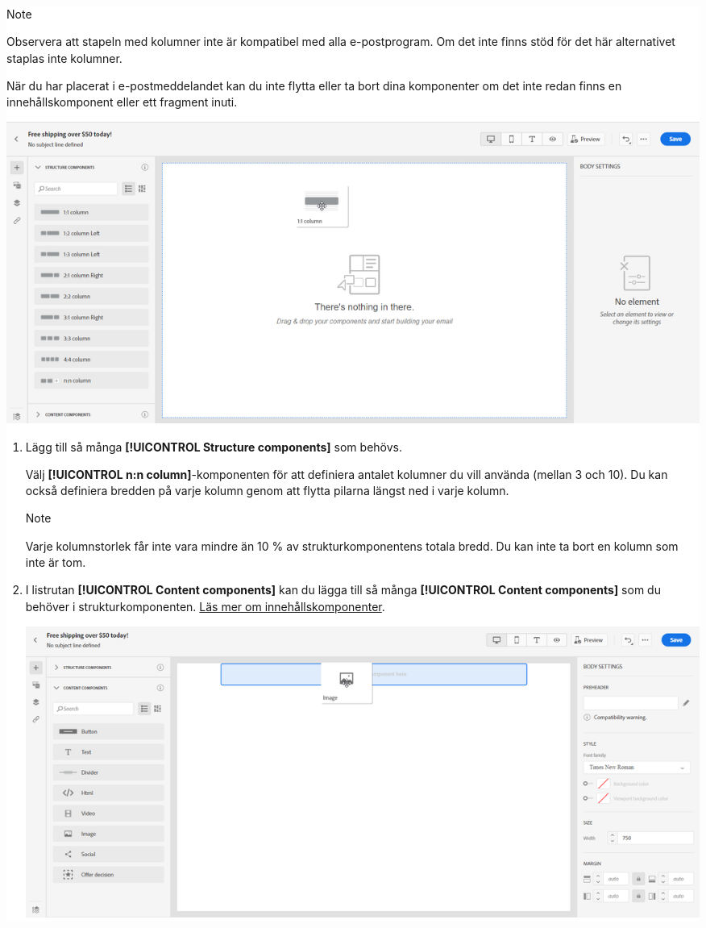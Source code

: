    >[!NOTE]
   >
   >Observera att stapeln med kolumner inte är kompatibel med alla e-postprogram. Om det inte finns stöd för det här alternativet staplas inte kolumner.
   >
   >När du har placerat i e-postmeddelandet kan du inte flytta eller ta bort dina komponenter om det inte redan finns en innehållskomponent eller ett fragment inuti.

   ![](assets/email_designer_2.png)

1. Lägg till så många **[!UICONTROL Structure components]** som behövs.

   Välj **[!UICONTROL n:n column]**-komponenten för att definiera antalet kolumner du vill använda (mellan 3 och 10). Du kan också definiera bredden på varje kolumn genom att flytta pilarna längst ned i varje kolumn.

   >[!NOTE]
   >
   >Varje kolumnstorlek får inte vara mindre än 10 % av strukturkomponentens totala bredd. Du kan inte ta bort en kolumn som inte är tom.

1. I listrutan **[!UICONTROL Content components]** kan du lägga till så många **[!UICONTROL Content components]** som du behöver i strukturkomponenten. [Läs mer om innehållskomponenter](content-components.md).

   ![](assets/email_designer_3.png)
